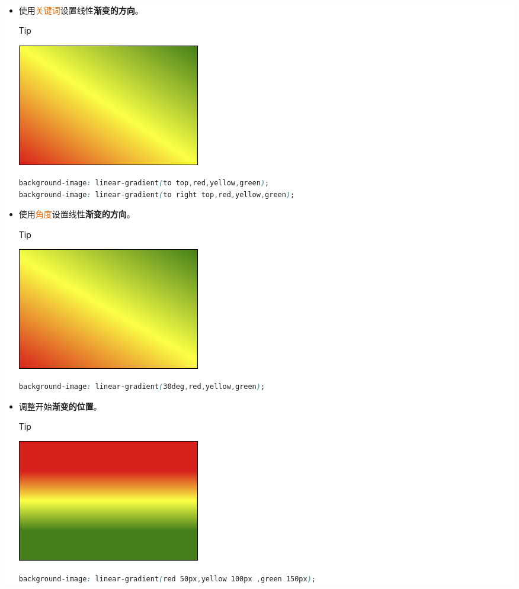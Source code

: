 - 使用<span style="color: #e96900;">关键词</span>设置线性**渐变的方向**。

  > [!tip]
  >
  > ![使用关键词设置线性渐变的方向](./../../../.vuepress/public/assets/images/front_end/css3_basic_syntax.assets/image-20240719161014228.png)
  >
  > ```css
  > background-image: linear-gradient(to top,red,yellow,green);
  > background-image: linear-gradient(to right top,red,yellow,green);
  > ```
  >
  > 

- 使用<span style="color: #e96900;">角度</span>设置线性**渐变的方向**。

  > [!tip]
  >
  > ![使用角度设置线性渐变的方向](./../../../.vuepress/public/assets/images/front_end/css3_basic_syntax.assets/image-20240719161101417.png)
  >
  > ```css
  > background-image: linear-gradient(30deg,red,yellow,green);
  > ```
  >
  > 

- 调整开始**渐变的位置**。

  > [!tip]
  >
  > ![调整开始渐变的位置](./../../../.vuepress/public/assets/images/front_end/css3_basic_syntax.assets/image-20240719161201065.png)
  >
  > ```css
  > background-image: linear-gradient(red 50px,yellow 100px ,green 150px);